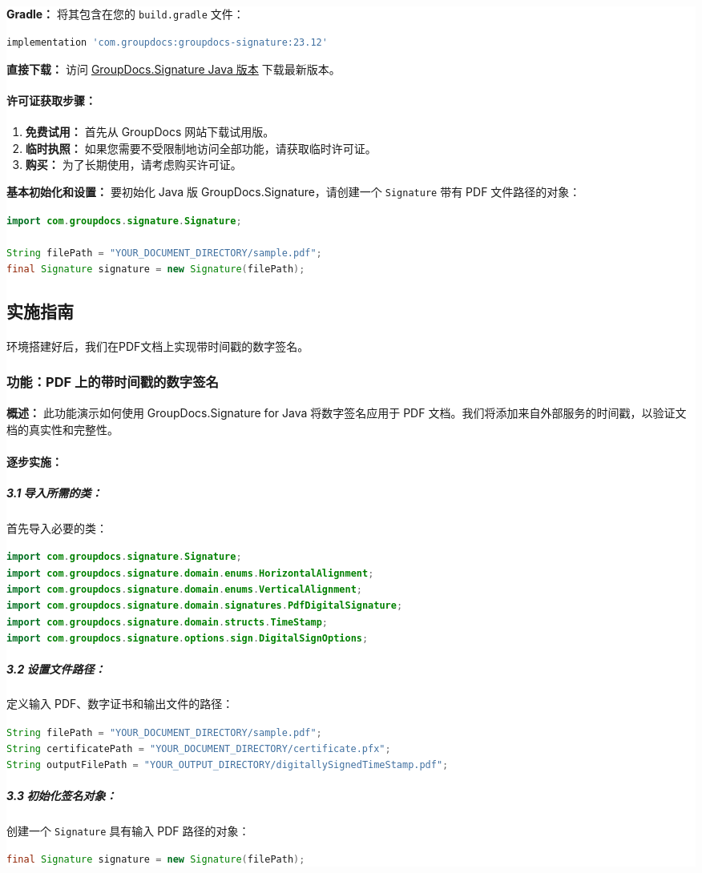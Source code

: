 **Gradle：**
将其包含在您的 `build.gradle` 文件：
```gradle
implementation 'com.groupdocs:groupdocs-signature:23.12'
```

**直接下载：**
访问 [GroupDocs.Signature Java 版本](https://releases.groupdocs.com/signature/java/) 下载最新版本。

#### 许可证获取步骤：
1. **免费试用：** 首先从 GroupDocs 网站下载试用版。
2. **临时执照：** 如果您需要不受限制地访问全部功能，请获取临时许可证。
3. **购买：** 为了长期使用，请考虑购买许可证。

**基本初始化和设置：**
要初始化 Java 版 GroupDocs.Signature，请创建一个 `Signature` 带有 PDF 文件路径的对象：
```java
import com.groupdocs.signature.Signature;

String filePath = "YOUR_DOCUMENT_DIRECTORY/sample.pdf";
final Signature signature = new Signature(filePath);
```

## 实施指南

环境搭建好后，我们在PDF文档上实现带时间戳的数字签名。

### 功能：PDF 上的带时间戳的数字签名

**概述：** 此功能演示如何使用 GroupDocs.Signature for Java 将数字签名应用于 PDF 文档。我们将添加来自外部服务的时间戳，以验证文档的真实性和完整性。

#### 逐步实施：

##### **3.1 导入所需的类：**
首先导入必要的类：
```java
import com.groupdocs.signature.Signature;
import com.groupdocs.signature.domain.enums.HorizontalAlignment;
import com.groupdocs.signature.domain.enums.VerticalAlignment;
import com.groupdocs.signature.domain.signatures.PdfDigitalSignature;
import com.groupdocs.signature.domain.structs.TimeStamp;
import com.groupdocs.signature.options.sign.DigitalSignOptions;
```

##### **3.2 设置文件路径：**
定义输入 PDF、数字证书和输出文件的路径：
```java
String filePath = "YOUR_DOCUMENT_DIRECTORY/sample.pdf";
String certificatePath = "YOUR_DOCUMENT_DIRECTORY/certificate.pfx";
String outputFilePath = "YOUR_OUTPUT_DIRECTORY/digitallySignedTimeStamp.pdf";
```

##### **3.3 初始化签名对象：**
创建一个 `Signature` 具有输入 PDF 路径的对象：
```java
final Signature signature = new Signature(filePath);
```
